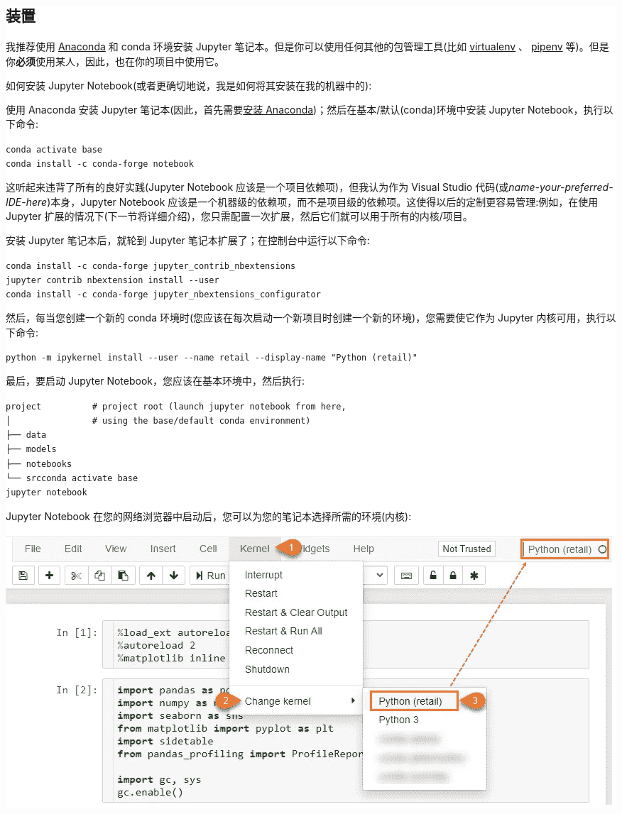## 装置

我推荐使用 [Anaconda](https://www.anaconda.com/) 和 conda 环境安装 Jupyter 笔记本。但是你可以使用任何其他的包管理工具(比如 [virtualenv](https://docs.python.org/3/tutorial/venv.html) 、 [pipenv](https://github.com/pypa/pipenv) 等)。但是你**必须**使用某人，因此，也在你的项目中使用它。

如何安装 Jupyter Notebook(或者更确切地说，我是如何将其安装在我的机器中的):

使用 Anaconda 安装 Jupyter 笔记本(因此，首先需要[安装 Anaconda](https://docs.anaconda.com/anaconda/install/))；然后在基本/默认(conda)环境中安装 Jupyter Notebook，执行以下命令:

```
conda activate base
conda install -c conda-forge notebook
```

这听起来违背了所有的良好实践(Jupyter Notebook 应该是一个项目依赖项)，但我认为作为 Visual Studio 代码(或*name-your-preferred-IDE-here*)本身，Jupyter Notebook 应该是一个机器级的依赖项，而不是项目级的依赖项。这使得以后的定制更容易管理:例如，在使用 Jupyter 扩展的情况下(下一节将详细介绍)，您只需配置一次扩展，然后它们就可以用于所有的内核/项目。

安装 Jupyter 笔记本后，就轮到 Jupyter 笔记本扩展了；在控制台中运行以下命令:

```
conda install -c conda-forge jupyter_contrib_nbextensions
jupyter contrib nbextension install --user
conda install -c conda-forge jupyter_nbextensions_configurator
```

然后，每当您创建一个新的 conda 环境时(您应该在每次启动一个新项目时创建一个新的环境)，您需要使它作为 Jupyter 内核可用，执行以下命令:

```
python -m ipykernel install --user --name retail --display-name "Python (retail)"
```

最后，要启动 Jupyter Notebook，您应该在基本环境中，然后执行:

```
project          # project root (launch jupyter notebook from here,
│                # using the base/default conda environment)
├── data
├── models
├── notebooks
└── srcconda activate base
jupyter notebook
```

Jupyter Notebook 在您的网络浏览器中启动后，您可以为您的笔记本选择所需的环境(内核):

![](img/8a1cd72ed915c856ce10e802bacc9e6e.png)
